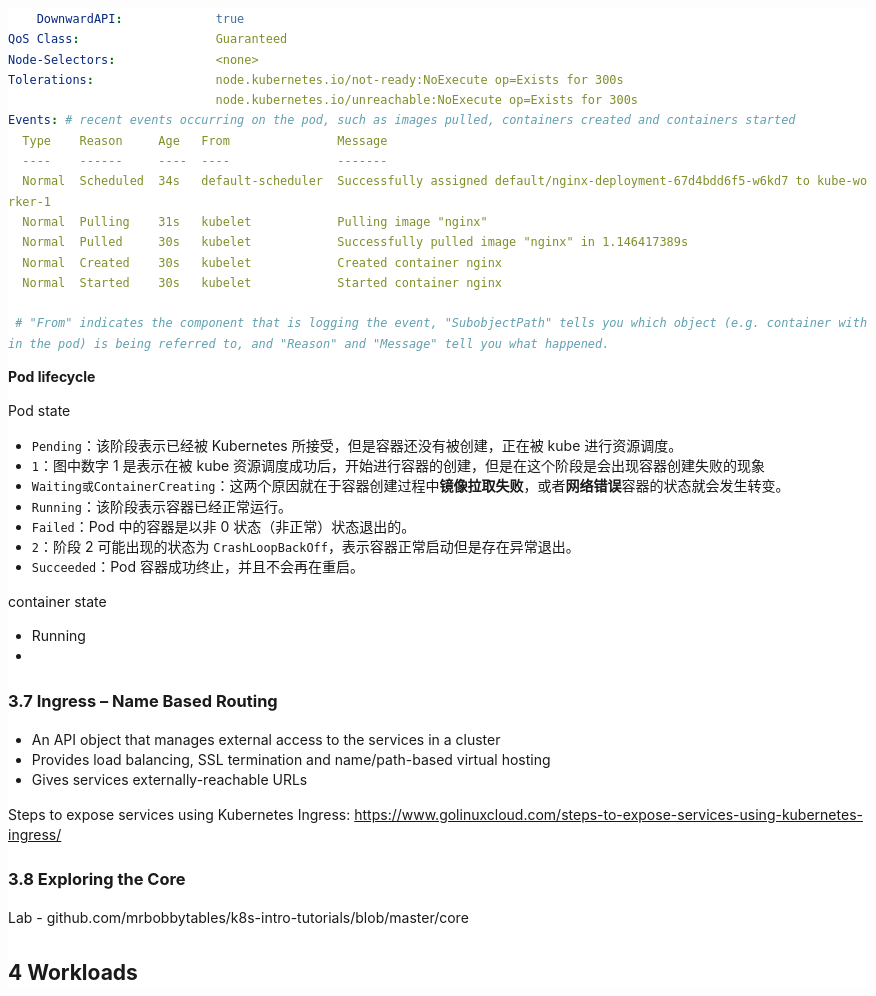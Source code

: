 ````yaml
    DownwardAPI:             true
QoS Class:                   Guaranteed
Node-Selectors:              <none>
Tolerations:                 node.kubernetes.io/not-ready:NoExecute op=Exists for 300s
                             node.kubernetes.io/unreachable:NoExecute op=Exists for 300s
Events: # recent events occurring on the pod, such as images pulled, containers created and containers started
  Type    Reason     Age   From               Message
  ----    ------     ----  ----               -------
  Normal  Scheduled  34s   default-scheduler  Successfully assigned default/nginx-deployment-67d4bdd6f5-w6kd7 to kube-worker-1
  Normal  Pulling    31s   kubelet            Pulling image "nginx"
  Normal  Pulled     30s   kubelet            Successfully pulled image "nginx" in 1.146417389s
  Normal  Created    30s   kubelet            Created container nginx
  Normal  Started    30s   kubelet            Started container nginx
  
 # "From" indicates the component that is logging the event, "SubobjectPath" tells you which object (e.g. container within the pod) is being referred to, and "Reason" and "Message" tell you what happened. 
````

**Pod lifecycle**

Pod state

- `Pending`：该阶段表示已经被 Kubernetes 所接受，但是容器还没有被创建，正在被 kube 进行资源调度。
- `1`：图中数字 1 是表示在被 kube 资源调度成功后，开始进行容器的创建，但是在这个阶段是会出现容器创建失败的现象
- `Waiting或ContainerCreating`：这两个原因就在于容器创建过程中**镜像拉取失败**，或者**网络错误**容器的状态就会发生转变。
- `Running`：该阶段表示容器已经正常运行。
- `Failed`：Pod 中的容器是以非 0 状态（非正常）状态退出的。
- `2`：阶段 2 可能出现的状态为 `CrashLoopBackOff`，表示容器正常启动但是存在异常退出。
- `Succeeded`：Pod 容器成功终止，并且不会再在重启。

container state

* Running
* 

### 3.7 **Ingress – Name Based Routing**

- An API object that manages external access to the services in a cluster
- Provides load balancing, SSL termination and name/path-based virtual hosting
- Gives services externally-reachable URLs

Steps to expose services using Kubernetes Ingress:  https://www.golinuxcloud.com/steps-to-expose-services-using-kubernetes-ingress/

### 3.8 Exploring the Core

Lab - github.com/mrbobbytables/k8s-intro-tutorials/blob/master/core



## 4 Workloads

